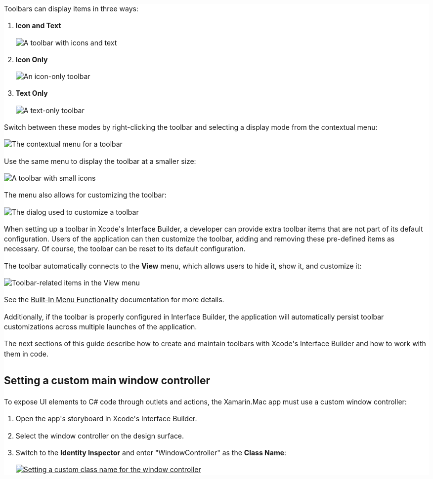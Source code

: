 Toolbars can display items in three ways:

1. **Icon and Text** 

     ![A toolbar with icons and text](toolbar-images/info02.png "A toolbar with icons and text")

2. **Icon Only** 

     ![An icon-only toolbar](toolbar-images/info03.png "An icon-only toolbar")

3. **Text Only** 

     ![A text-only toolbar](toolbar-images/info04.png "A text-only toolbar")

Switch between these modes by right-clicking the toolbar and selecting a display mode from the contextual menu:

![The contextual menu for a toolbar](toolbar-images/info05.png "The contextual menu for a toolbar")

Use the same menu to display the toolbar at a smaller size:

![A toolbar with small icons](toolbar-images/info06.png "A toolbar with small icons")

The menu also allows for customizing the toolbar:

![The dialog used to customize a toolbar](toolbar-images/info07.png "The dialog used to customize a toolbar")

When setting up a toolbar in Xcode's Interface Builder, a developer can provide extra toolbar items that are not part of its default configuration. Users of the application can then customize the toolbar, adding and removing these pre-defined items as necessary. Of course, the toolbar can be reset to its default configuration.

The toolbar automatically connects to the **View** menu, which allows users to hide it, show it, and customize it:

![Toolbar-related items in the View menu](toolbar-images/info08.png "Toolbar-related items in the View menu")

See the [Built-In Menu Functionality](~/mac/user-interface/menu.md) documentation for more details.

Additionally, if the toolbar is properly configured in Interface Builder, the application will automatically persist toolbar customizations across multiple launches of the application.

The next sections of this guide describe how to create and maintain toolbars with Xcode's Interface Builder and how to work with them in code.

## Setting a custom main window controller

To expose UI elements to C# code through outlets and actions, the Xamarin.Mac app must use a custom window controller:

1. Open the app's storyboard in Xcode's Interface Builder.
2. Select the window controller on the design surface.
3. Switch to the **Identity Inspector** and enter "WindowController" as the **Class Name**: 

    [![Setting a custom class name for the window controller](toolbar-images/windowcontroller01.png "Setting a custom class name for the window controller")](toolbar-images/windowcontroller01-large.png#lightbox) 
